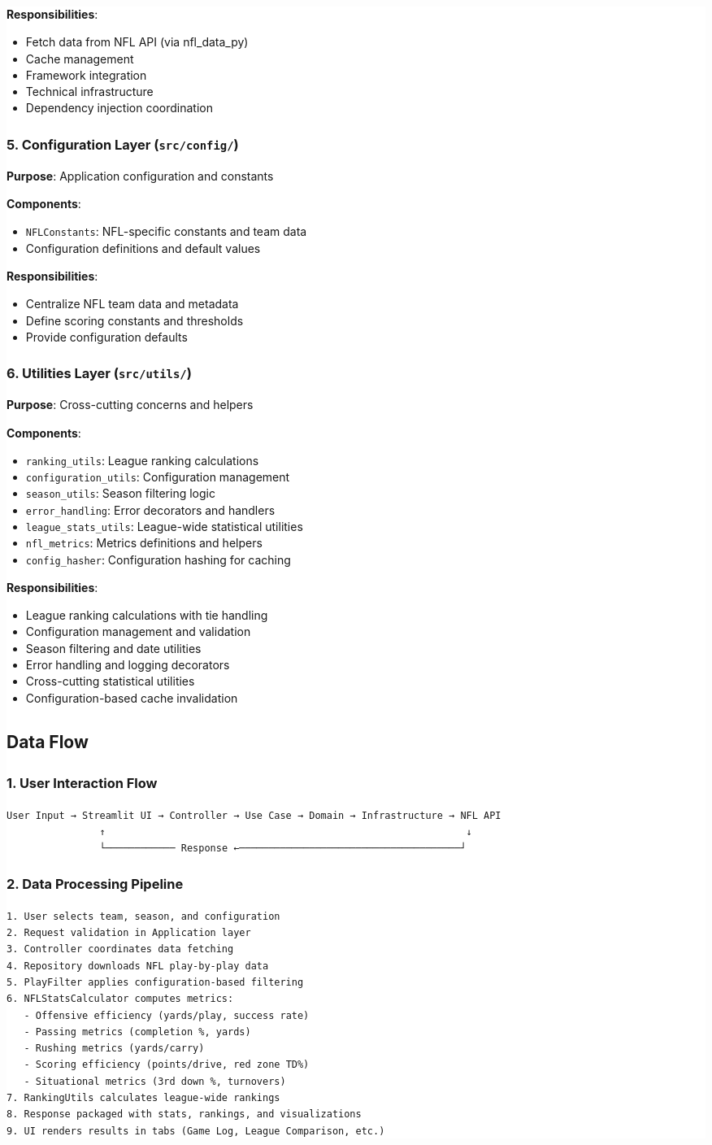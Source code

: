 **Responsibilities**:
- Fetch data from NFL API (via nfl_data_py)
- Cache management
- Framework integration
- Technical infrastructure
- Dependency injection coordination

### 5. **Configuration Layer** (`src/config/`)
**Purpose**: Application configuration and constants

**Components**:
- `NFLConstants`: NFL-specific constants and team data
- Configuration definitions and default values

**Responsibilities**:
- Centralize NFL team data and metadata
- Define scoring constants and thresholds
- Provide configuration defaults

### 6. **Utilities Layer** (`src/utils/`)
**Purpose**: Cross-cutting concerns and helpers

**Components**:
- `ranking_utils`: League ranking calculations
- `configuration_utils`: Configuration management
- `season_utils`: Season filtering logic
- `error_handling`: Error decorators and handlers
- `league_stats_utils`: League-wide statistical utilities
- `nfl_metrics`: Metrics definitions and helpers
- `config_hasher`: Configuration hashing for caching

**Responsibilities**:
- League ranking calculations with tie handling
- Configuration management and validation
- Season filtering and date utilities
- Error handling and logging decorators
- Cross-cutting statistical utilities
- Configuration-based cache invalidation

## Data Flow

### 1. **User Interaction Flow**
```mermaid
User Input → Streamlit UI → Controller → Use Case → Domain → Infrastructure → NFL API
                ↑                                                              ↓
                └──────────── Response ←──────────────────────────────────────┘
```

### 2. **Data Processing Pipeline**
```text
1. User selects team, season, and configuration
2. Request validation in Application layer
3. Controller coordinates data fetching
4. Repository downloads NFL play-by-play data
5. PlayFilter applies configuration-based filtering
6. NFLStatsCalculator computes metrics:
   - Offensive efficiency (yards/play, success rate)
   - Passing metrics (completion %, yards)
   - Rushing metrics (yards/carry)
   - Scoring efficiency (points/drive, red zone TD%)
   - Situational metrics (3rd down %, turnovers)
7. RankingUtils calculates league-wide rankings
8. Response packaged with stats, rankings, and visualizations
9. UI renders results in tabs (Game Log, League Comparison, etc.)
```